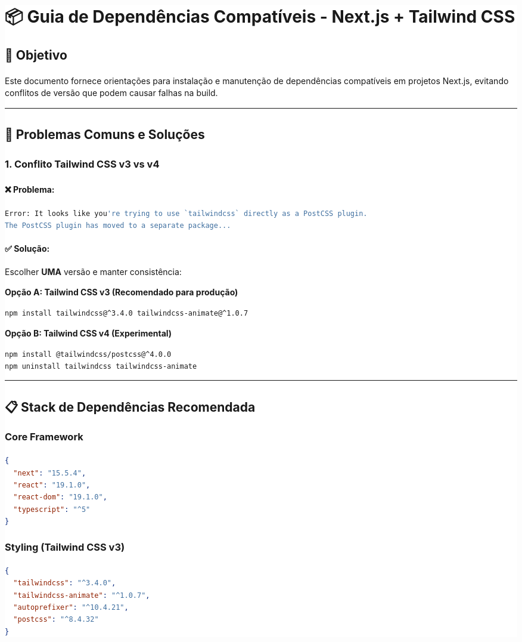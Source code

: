 # 📦 Guia de Dependências Compatíveis - Next.js + Tailwind CSS

## 🎯 Objetivo

Este documento fornece orientações para instalação e manutenção de dependências compatíveis em projetos Next.js, evitando conflitos de versão que podem causar falhas na build.

---

## 🚨 Problemas Comuns e Soluções

### 1. **Conflito Tailwind CSS v3 vs v4**

#### ❌ **Problema:**
```bash
Error: It looks like you're trying to use `tailwindcss` directly as a PostCSS plugin. 
The PostCSS plugin has moved to a separate package...
```

#### ✅ **Solução:**
Escolher **UMA** versão e manter consistência:

**Opção A: Tailwind CSS v3 (Recomendado para produção)**
```bash
npm install tailwindcss@^3.4.0 tailwindcss-animate@^1.0.7
```

**Opção B: Tailwind CSS v4 (Experimental)**
```bash
npm install @tailwindcss/postcss@^4.0.0
npm uninstall tailwindcss tailwindcss-animate
```

---

## 📋 Stack de Dependências Recomendada

### **Core Framework**
```json
{
  "next": "15.5.4",
  "react": "19.1.0",
  "react-dom": "19.1.0",
  "typescript": "^5"
}
```

### **Styling (Tailwind CSS v3)**
```json
{
  "tailwindcss": "^3.4.0",
  "tailwindcss-animate": "^1.0.7",
  "autoprefixer": "^10.4.21",
  "postcss": "^8.4.32"
}
```
